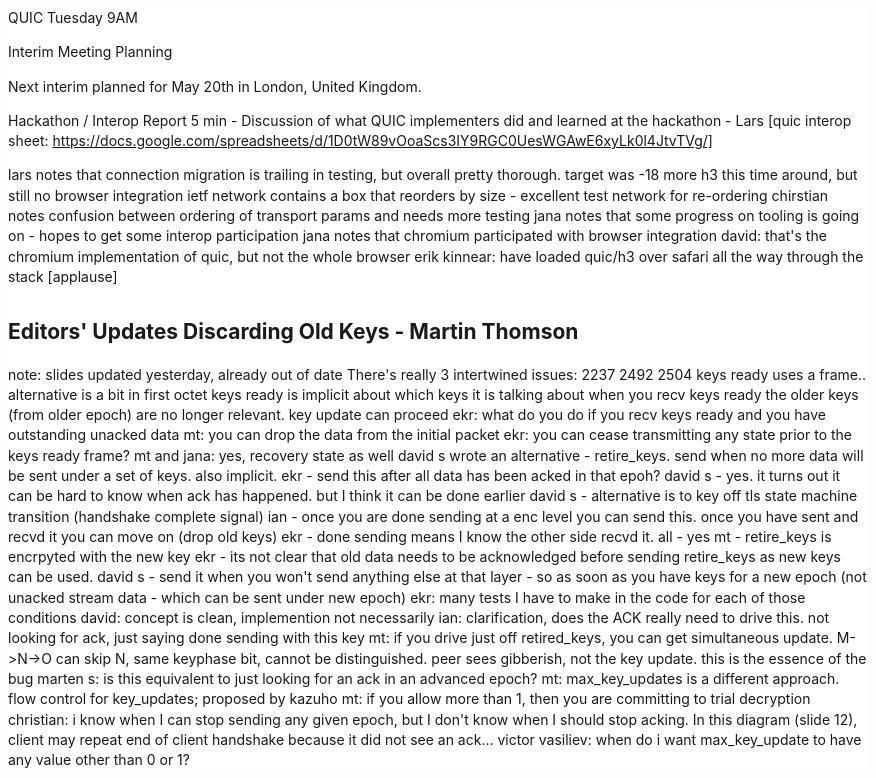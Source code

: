 
QUIC Tuesday 9AM

Interim Meeting Planning

Next interim planned for May 20th in London, United Kingdom.

Hackathon / Interop Report
5 min - Discussion of what QUIC implementers did and learned at the hackathon - Lars
[quic interop sheet: https://docs.google.com/spreadsheets/d/1D0tW89vOoaScs3IY9RGC0UesWGAwE6xyLk0l4JtvTVg/]

lars notes that connection migration is trailing in testing, but overall pretty thorough. target was -18
more h3 this time around, but still no browser integration
ietf network contains a box that reorders by size - excellent test network for re-ordering
chirstian notes confusion between ordering of transport params and needs more testing
jana notes that some progress on tooling is going on - hopes to get some interop participation
jana notes that chromium participated with browser integration
david: that's the chromium implementation of quic, but not the whole browser
erik kinnear: have loaded quic/h3 over safari all the way through the stack
[applause]


Editors' Updates
Discarding Old Keys - Martin Thomson
--------------------------------------
note: slides updated yesterday, already out of date
There's really 3 intertwined issues: 2237 2492 2504
keys ready uses a frame.. alternative is a bit in first octet
keys ready is implicit about which keys it is talking about
when you recv keys ready the older keys (from older epoch) are no longer relevant. key update can proceed
ekr: what do you do if you recv keys ready and you have outstanding unacked data
mt: you can drop the data from the initial packet
ekr: you can cease transmitting any state prior to the keys ready frame?
mt and jana: yes, recovery state as well
david s wrote an alternative - retire_keys. send when no more data will be sent under a set of keys. also implicit.
ekr - send this after all data has been acked in that epoh?
david s - yes. it turns out it can be hard to know when ack has happened. but I think it can be done earlier
david s - alternative is to key off tls state machine transition (handshake complete signal)
ian - once you are done sending at a enc level you can send this. once you have sent and recvd it you can move on (drop old keys)
ekr - done sending means I know the other side recvd it.
all - yes
mt - retire_keys is encrpyted with the new key
ekr - its not clear that old data needs to be acknowledged before sending retire_keys as new keys can be used.
david s - send it when you won't send anything else at that layer - so as soon as you have keys for a new epoch (not unacked stream data - which can be sent under new epoch)
ekr: many tests I have to make in the code for each of those conditions
david: concept is clean, implemention not necessarily
ian: clarification, does the ACK really need to drive this. not looking for ack, just saying done sending with this key
mt: if you drive just off retired_keys, you can get simultaneous update. M->N->O can skip N, same keyphase bit, cannot be distinguished. peer sees gibberish, not the key update. this is the essence of the bug
marten s: is this equivalent to just looking for an ack in an advanced epoch?
mt: max_key_updates is a different approach. flow control for key_updates; proposed by kazuho
mt: if you allow more than 1, then you are committing to trial decryption
christian: i know when I can stop sending any given epoch, but I don't know when I should stop acking. In this diagram (slide 12), client may repeat end of client handshake because it did not see an ack...
victor vasiliev: when do i want max_key_update to have any value other than 0 or 1?